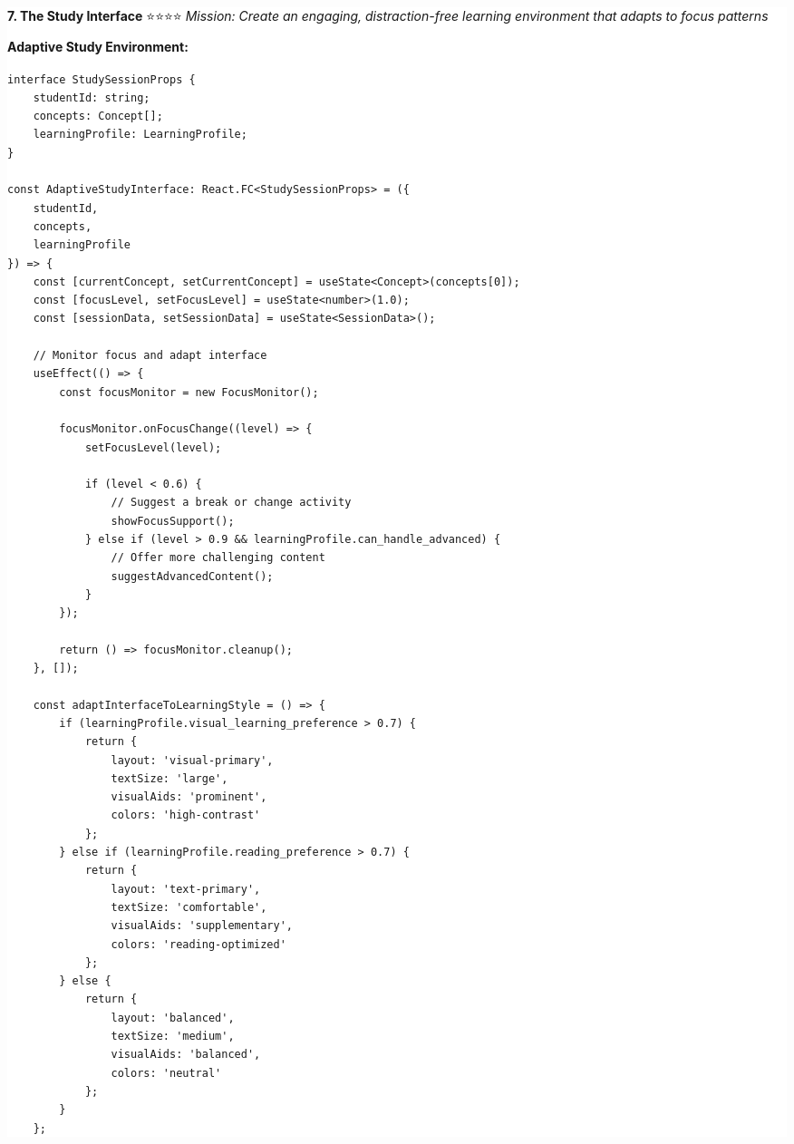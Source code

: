 **7. The Study Interface** ⭐⭐⭐⭐
*Mission: Create an engaging, distraction-free learning environment that adapts to focus patterns*

**Adaptive Study Environment:**
```tsx
interface StudySessionProps {
    studentId: string;
    concepts: Concept[];
    learningProfile: LearningProfile;
}

const AdaptiveStudyInterface: React.FC<StudySessionProps> = ({
    studentId,
    concepts,
    learningProfile
}) => {
    const [currentConcept, setCurrentConcept] = useState<Concept>(concepts[0]);
    const [focusLevel, setFocusLevel] = useState<number>(1.0);
    const [sessionData, setSessionData] = useState<SessionData>();

    // Monitor focus and adapt interface
    useEffect(() => {
        const focusMonitor = new FocusMonitor();

        focusMonitor.onFocusChange((level) => {
            setFocusLevel(level);

            if (level < 0.6) {
                // Suggest a break or change activity
                showFocusSupport();
            } else if (level > 0.9 && learningProfile.can_handle_advanced) {
                // Offer more challenging content
                suggestAdvancedContent();
            }
        });

        return () => focusMonitor.cleanup();
    }, []);

    const adaptInterfaceToLearningStyle = () => {
        if (learningProfile.visual_learning_preference > 0.7) {
            return {
                layout: 'visual-primary',
                textSize: 'large',
                visualAids: 'prominent',
                colors: 'high-contrast'
            };
        } else if (learningProfile.reading_preference > 0.7) {
            return {
                layout: 'text-primary',
                textSize: 'comfortable',
                visualAids: 'supplementary',
                colors: 'reading-optimized'
            };
        } else {
            return {
                layout: 'balanced',
                textSize: 'medium',
                visualAids: 'balanced',
                colors: 'neutral'
            };
        }
    };

```